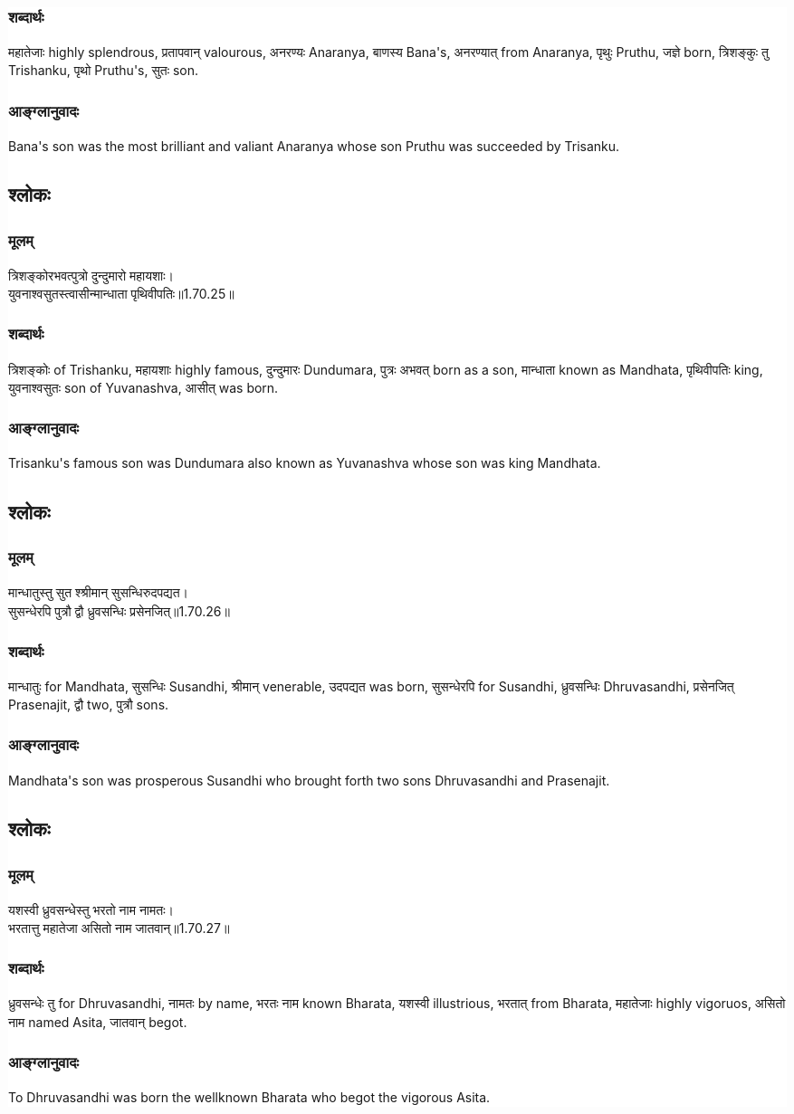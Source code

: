 ### शब्दार्थः
महातेजाः highly splendrous, प्रतापवान् valourous, अनरण्यः Anaranya, बाणस्य Bana's, अनरण्यात् from Anaranya, पृथुः Pruthu, जज्ञे born, त्रिशङ्कुः तु Trishanku, पृथो Pruthu's, सुतः son.

### आङ्ग्लानुवादः
Bana's son was the most brilliant and valiant Anaranya whose son Pruthu was succeeded by Trisanku.



## श्लोकः
### मूलम्
त्रिशङ्कोरभवत्पुत्रो दुन्दुमारो महायशाः।  
युवनाश्वसुतस्त्वासीन्मान्धाता पृथिवीपतिः॥1.70.25॥

### शब्दार्थः
त्रिशङ्कोः of Trishanku, महायशाः highly famous, दुन्दुमारः Dundumara, पुत्रः अभवत् born as a son, मान्धाता known as Mandhata, पृथिवीपतिः king, युवनाश्वसुतः son of Yuvanashva, आसीत् was born.

### आङ्ग्लानुवादः
Trisanku's famous son was Dundumara also known as Yuvanashva whose son was king Mandhata.



## श्लोकः
### मूलम्
मान्धातुस्तु सुत श्श्रीमान् सुसन्धिरुदपद्यत।  
सुसन्धेरपि पुत्रौ द्वौ ध्रुवसन्धिः प्रसेनजित्॥1.70.26॥

### शब्दार्थः
मान्धातुः for Mandhata, सुसन्धिः Susandhi, श्रीमान् venerable, उदपद्यत was born, सुसन्धेरपि for Susandhi, ध्रुवसन्धिः Dhruvasandhi, प्रसेनजित् Prasenajit, द्वौ two, पुत्रौ sons.

### आङ्ग्लानुवादः
Mandhata's son was prosperous Susandhi who brought forth two sons Dhruvasandhi and Prasenajit.



## श्लोकः
### मूलम्
यशस्वी ध्रुवसन्धेस्तु भरतो नाम नामतः।  
भरतात्तु महातेजा असितो नाम जातवान्॥1.70.27॥

### शब्दार्थः
ध्रुवसन्धेः तु for Dhruvasandhi, नामतः by name, भरतः नाम known Bharata, यशस्वी illustrious, भरतात् from Bharata, महातेजाः highly vigoruos, असितो नाम named Asita, जातवान् begot.

### आङ्ग्लानुवादः
To Dhruvasandhi was born the wellknown Bharata who begot the vigorous Asita.
